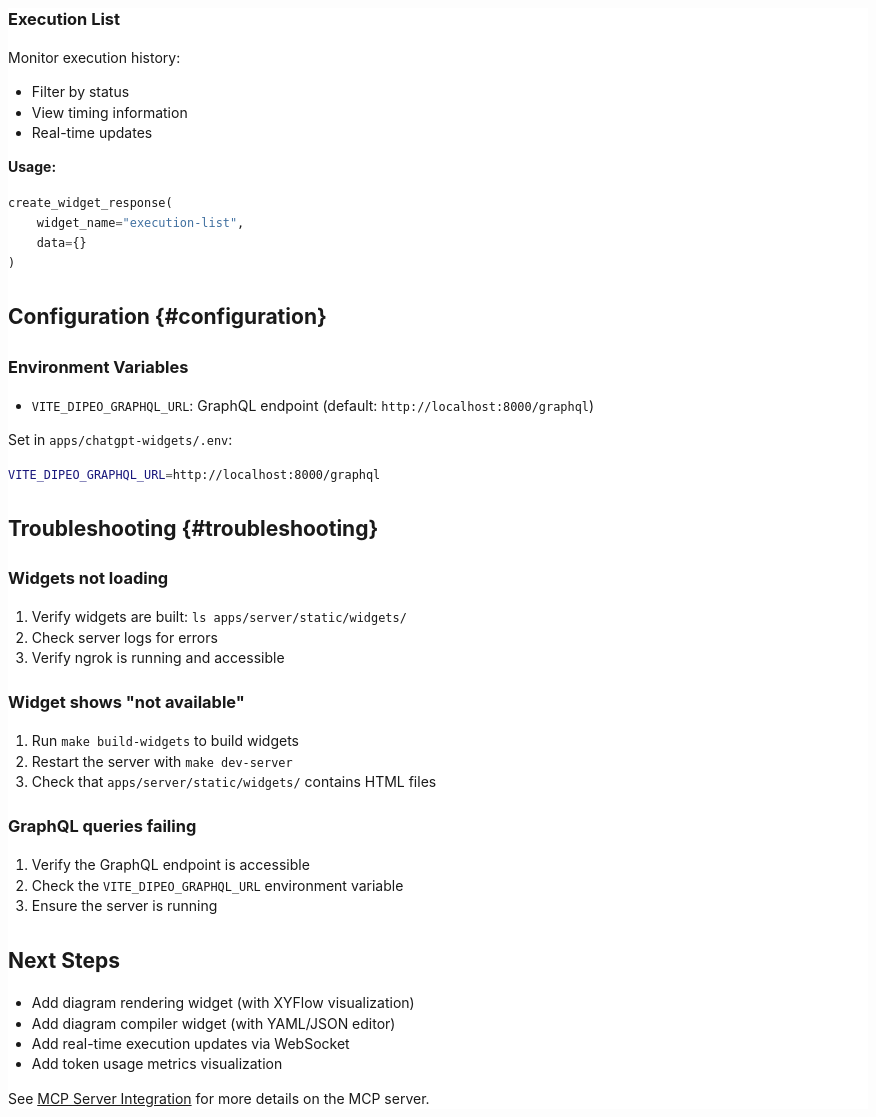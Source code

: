 ### Execution List

Monitor execution history:
- Filter by status
- View timing information
- Real-time updates

**Usage:**
```python
create_widget_response(
    widget_name="execution-list",
    data={}
)
```

## Configuration {#configuration}

### Environment Variables

- `VITE_DIPEO_GRAPHQL_URL`: GraphQL endpoint (default: `http://localhost:8000/graphql`)

Set in `apps/chatgpt-widgets/.env`:

```bash
VITE_DIPEO_GRAPHQL_URL=http://localhost:8000/graphql
```

## Troubleshooting {#troubleshooting}

### Widgets not loading

1. Verify widgets are built: `ls apps/server/static/widgets/`
2. Check server logs for errors
3. Verify ngrok is running and accessible

### Widget shows "not available"

1. Run `make build-widgets` to build widgets
2. Restart the server with `make dev-server`
3. Check that `apps/server/static/widgets/` contains HTML files

### GraphQL queries failing

1. Verify the GraphQL endpoint is accessible
2. Check the `VITE_DIPEO_GRAPHQL_URL` environment variable
3. Ensure the server is running

## Next Steps

- Add diagram rendering widget (with XYFlow visualization)
- Add diagram compiler widget (with YAML/JSON editor)
- Add real-time execution updates via WebSocket
- Add token usage metrics visualization

See [MCP Server Integration](./mcp-server-integration.md) for more details on the MCP server.
